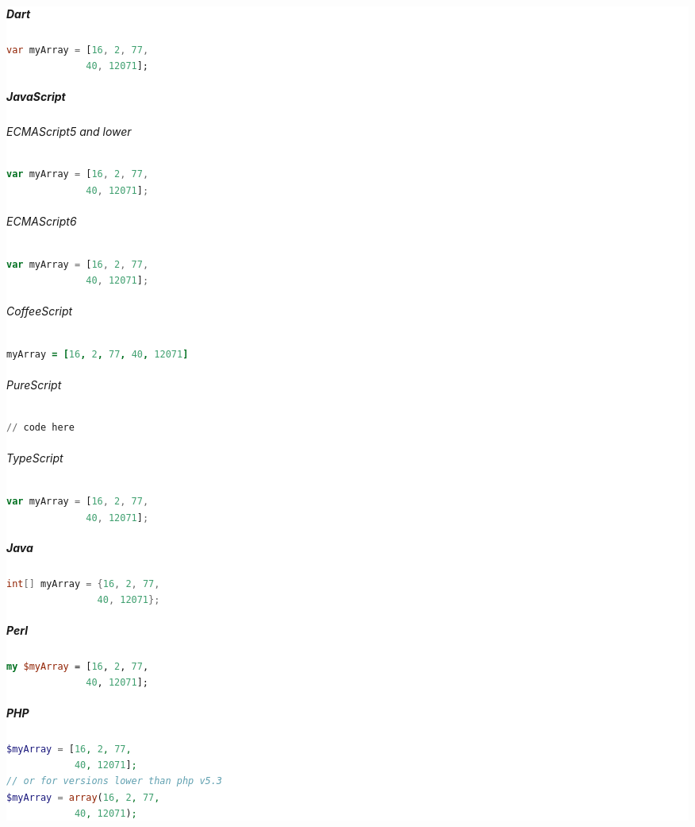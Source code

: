 #####  Dart

```dart
var myArray = [16, 2, 77, 
              40, 12071];
```

##### JavaScript

###### ECMAScript5 and lower

```javascript
var myArray = [16, 2, 77, 
              40, 12071];
```

###### ECMAScript6

```javascript
var myArray = [16, 2, 77, 
              40, 12071];
```

###### CoffeeScript
```coffeescript
myArray = [16, 2, 77, 40, 12071]
```

###### PureScript

```purescript
// code here
```

###### TypeScript

```typescript
var myArray = [16, 2, 77, 
              40, 12071];
```

##### Java

```java
int[] myArray = {16, 2, 77, 
                40, 12071};
```

#####  Perl

```perl
my $myArray = [16, 2, 77, 
              40, 12071];
```

##### PHP

```php
$myArray = [16, 2, 77, 
            40, 12071];
// or for versions lower than php v5.3
$myArray = array(16, 2, 77, 
            40, 12071);
```
